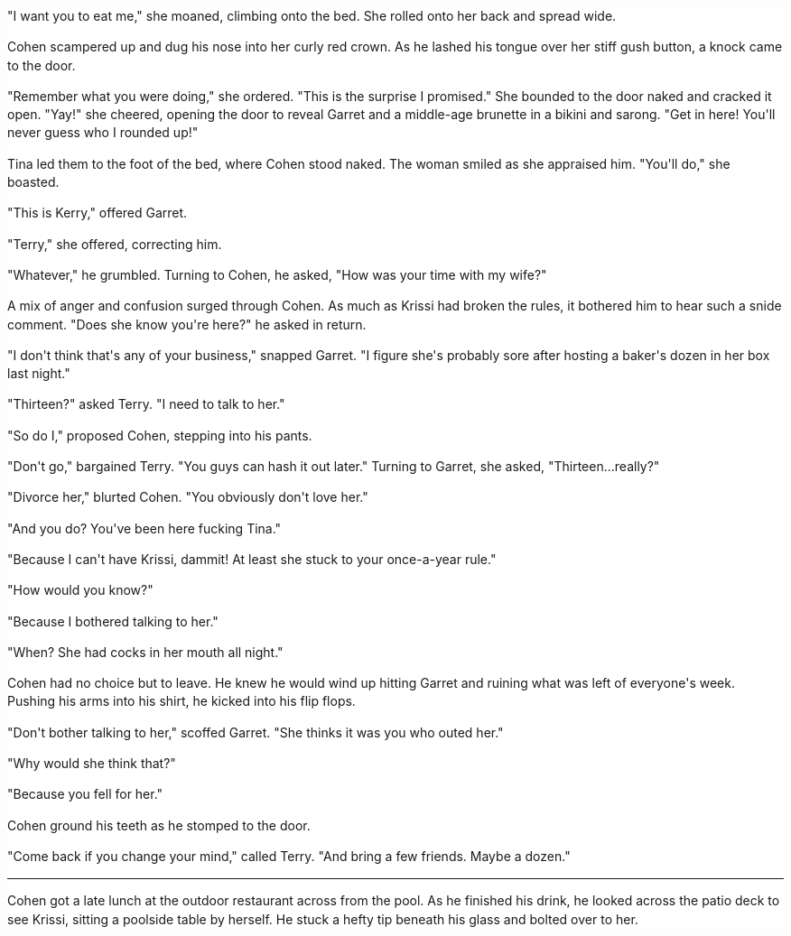 "I want you to eat me," she moaned, climbing onto the bed. She rolled onto her back and spread wide. 

Cohen scampered up and dug his nose into her curly red crown. As he lashed his tongue over her stiff gush button, a knock came to the door.

"Remember what you were doing," she ordered. "This is the surprise I promised." She bounded to the door naked and cracked it open. "Yay!" she cheered, opening the door to reveal Garret and a middle-age brunette in a bikini and sarong. "Get in here! You'll never guess who I rounded up!"

Tina led them to the foot of the bed, where Cohen stood naked. The woman smiled as she appraised him. "You'll do," she boasted.

"This is Kerry," offered Garret.

"Terry," she offered, correcting him.

"Whatever," he grumbled. Turning to Cohen, he asked, "How was your time with my wife?"

A mix of anger and confusion surged through Cohen. As much as Krissi had broken the rules, it bothered him to hear such a snide comment. "Does she know you're here?" he asked in return.

"I don't think that's any of your business," snapped Garret. "I figure she's probably sore after hosting a baker's dozen in her box last night."

"Thirteen?" asked Terry. "I need to talk to her."

"So do I," proposed Cohen, stepping into his pants.

"Don't go," bargained Terry. "You guys can hash it out later." Turning to Garret, she asked, "Thirteen...really?"

"Divorce her," blurted Cohen. "You obviously don't love her."

"And you do? You've been here fucking Tina."

"Because I can't have Krissi, dammit! At least she stuck to your once-a-year rule."

"How would you know?"

"Because I bothered talking to her."

"When? She had cocks in her mouth all night."

Cohen had no choice but to leave. He knew he would wind up hitting Garret and ruining what was left of everyone's week. Pushing his arms into his shirt, he kicked into his flip flops.

"Don't bother talking to her," scoffed Garret. "She thinks it was you who outed her."

"Why would she think that?"

"Because you fell for her."

Cohen ground his teeth as he stomped to the door.

"Come back if you change your mind," called Terry. "And bring a few friends. Maybe a dozen."

****

Cohen got a late lunch at the outdoor restaurant across from the pool. As he finished his drink, he looked across the patio deck to see Krissi, sitting a poolside table by herself. He stuck a hefty tip beneath his glass and bolted over to her.
